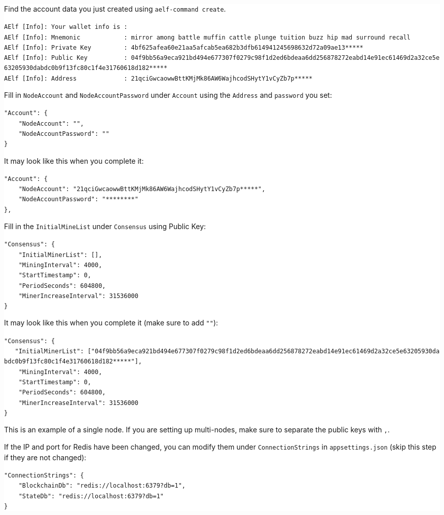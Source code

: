    Find the account data you just created using `aelf-command create`.
   ```
   AElf [Info]: Your wallet info is :
   AElf [Info]: Mnemonic            : mirror among battle muffin cattle plunge tuition buzz hip mad surround recall
   AElf [Info]: Private Key         : 4bf625afea60e21aa5afcab5ea682b3dfb614941245698632d72a09ae13*****
   AElf [Info]: Public Key          : 04f9bb56a9eca921bd494e677307f0279c98f1d2ed6bdeaa6dd256878272eabd14e91ec61469d2a32ce5e63205930dabdc0b9f13fc80c1f4e31760618d182*****
   AElf [Info]: Address             : 21qciGwcaowwBttKMjMk86AW6WajhcodSHytY1vCyZb7p*****
   ```

   Fill in `NodeAccount` and `NodeAccountPassword` under `Account` using the `Address` and `password` you set:
   ```
   "Account": {
       "NodeAccount": "",
       "NodeAccountPassword": ""
   }
   ```
   It may look like this when you complete it:
   ```
   "Account": {
       "NodeAccount": "21qciGwcaowwBttKMjMk86AW6WajhcodSHytY1vCyZb7p*****",
       "NodeAccountPassword": "********"
   }, 
   ```   
   Fill in the `InitialMineList` under `Consensus` using Public Key:
   ```
   "Consensus": {
       "InitialMinerList": [],
       "MiningInterval": 4000,
       "StartTimestamp": 0,
       "PeriodSeconds": 604800,
       "MinerIncreaseInterval": 31536000
   }
   ```
   It may look like this when you complete it (make sure to add `""`):
   ```
   "Consensus": {
      "InitialMinerList": ["04f9bb56a9eca921bd494e677307f0279c98f1d2ed6bdeaa6dd256878272eabd14e91ec61469d2a32ce5e63205930dabdc0b9f13fc80c1f4e31760618d182*****"],
       "MiningInterval": 4000,
       "StartTimestamp": 0,
       "PeriodSeconds": 604800,
       "MinerIncreaseInterval": 31536000
   }
   ```
   This is an example of a single node. If you are setting up multi-nodes, make sure to separate the public keys with `,`.

   If the IP and port for Redis have been changed, you can modify them under `ConnectionStrings` in `appsettings.json` (skip this step if they are not changed):
   ```
   "ConnectionStrings": {
       "BlockchainDb": "redis://localhost:6379?db=1",
       "StateDb": "redis://localhost:6379?db=1"
   }
   ```   
